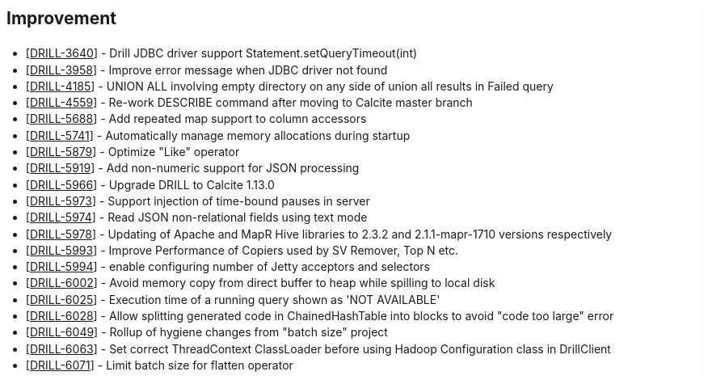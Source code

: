 <h2>        Improvement
</h2>
<ul>
<li>[<a href='https://issues.apache.org/jira/browse/DRILL-3640'>DRILL-3640</a>] -         Drill JDBC driver support Statement.setQueryTimeout(int)
</li>
<li>[<a href='https://issues.apache.org/jira/browse/DRILL-3958'>DRILL-3958</a>] -         Improve error message when JDBC driver not found
</li>
<li>[<a href='https://issues.apache.org/jira/browse/DRILL-4185'>DRILL-4185</a>] -         UNION ALL involving empty directory on any side of union all results in Failed query
</li>
<li>[<a href='https://issues.apache.org/jira/browse/DRILL-4559'>DRILL-4559</a>] -         Re-work DESCRIBE command after moving to Calcite master branch
</li>
<li>[<a href='https://issues.apache.org/jira/browse/DRILL-5688'>DRILL-5688</a>] -         Add repeated map support to column accessors
</li>
<li>[<a href='https://issues.apache.org/jira/browse/DRILL-5741'>DRILL-5741</a>] -         Automatically manage memory allocations during startup
</li>
<li>[<a href='https://issues.apache.org/jira/browse/DRILL-5879'>DRILL-5879</a>] -         Optimize &quot;Like&quot; operator
</li>
<li>[<a href='https://issues.apache.org/jira/browse/DRILL-5919'>DRILL-5919</a>] -         Add non-numeric support for JSON processing
</li>
<li>[<a href='https://issues.apache.org/jira/browse/DRILL-5966'>DRILL-5966</a>] -         Upgrade DRILL to Calcite 1.13.0
</li>
<li>[<a href='https://issues.apache.org/jira/browse/DRILL-5973'>DRILL-5973</a>] -         Support injection of time-bound pauses in server
</li>
<li>[<a href='https://issues.apache.org/jira/browse/DRILL-5974'>DRILL-5974</a>] -         Read JSON non-relational fields using text mode
</li>
<li>[<a href='https://issues.apache.org/jira/browse/DRILL-5978'>DRILL-5978</a>] -         Updating of Apache and MapR Hive libraries to 2.3.2 and 2.1.1-mapr-1710 versions respectively
</li>
<li>[<a href='https://issues.apache.org/jira/browse/DRILL-5993'>DRILL-5993</a>] -         Improve Performance of Copiers used by SV Remover, Top N etc.
</li>
<li>[<a href='https://issues.apache.org/jira/browse/DRILL-5994'>DRILL-5994</a>] -         enable configuring number of Jetty acceptors and selectors
</li>
<li>[<a href='https://issues.apache.org/jira/browse/DRILL-6002'>DRILL-6002</a>] -         Avoid memory copy from direct buffer to heap while spilling to local disk
</li>
<li>[<a href='https://issues.apache.org/jira/browse/DRILL-6025'>DRILL-6025</a>] -         Execution time of a running query shown as &#39;NOT AVAILABLE&#39;
</li>
<li>[<a href='https://issues.apache.org/jira/browse/DRILL-6028'>DRILL-6028</a>] -         Allow splitting generated code in ChainedHashTable into blocks to avoid &quot;code too large&quot; error
</li>
<li>[<a href='https://issues.apache.org/jira/browse/DRILL-6049'>DRILL-6049</a>] -         Rollup of hygiene changes from &quot;batch size&quot; project
</li>
<li>[<a href='https://issues.apache.org/jira/browse/DRILL-6063'>DRILL-6063</a>] -         Set correct ThreadContext ClassLoader before using Hadoop Configuration class in DrillClient
</li>
<li>[<a href='https://issues.apache.org/jira/browse/DRILL-6071'>DRILL-6071</a>] -         Limit batch size for flatten operator
</li>